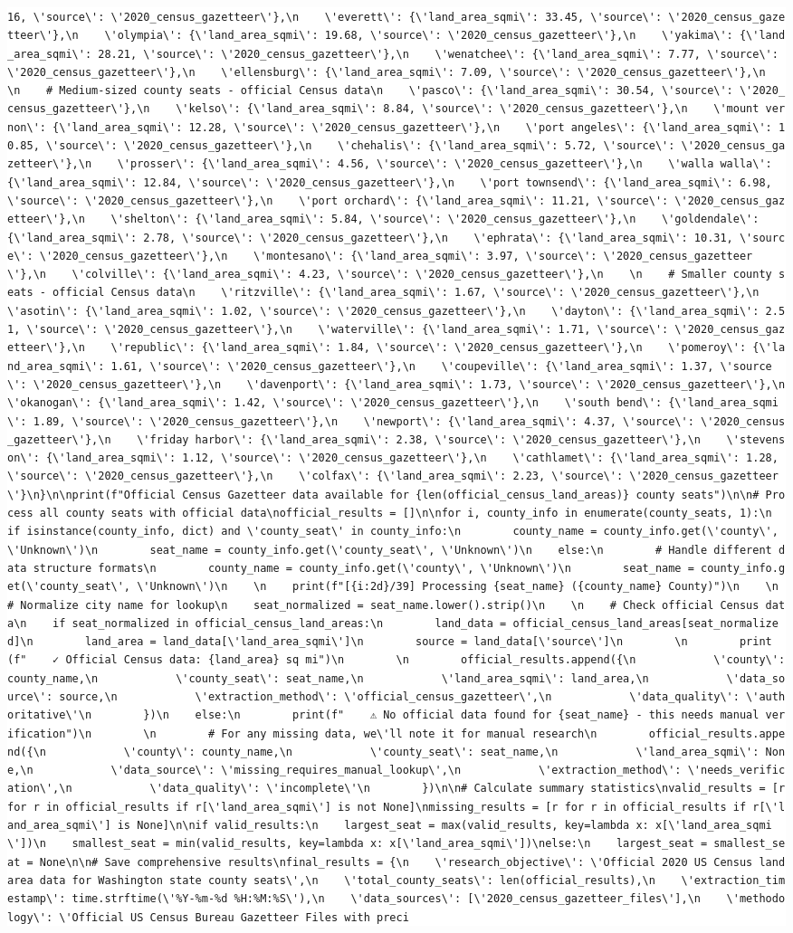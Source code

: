 ```
16, \'source\': \'2020_census_gazetteer\'},\n    \'everett\': {\'land_area_sqmi\': 33.45, \'source\': \'2020_census_gazetteer\'},\n    \'olympia\': {\'land_area_sqmi\': 19.68, \'source\': \'2020_census_gazetteer\'},\n    \'yakima\': {\'land_area_sqmi\': 28.21, \'source\': \'2020_census_gazetteer\'},\n    \'wenatchee\': {\'land_area_sqmi\': 7.77, \'source\': \'2020_census_gazetteer\'},\n    \'ellensburg\': {\'land_area_sqmi\': 7.09, \'source\': \'2020_census_gazetteer\'},\n    \n    # Medium-sized county seats - official Census data\n    \'pasco\': {\'land_area_sqmi\': 30.54, \'source\': \'2020_census_gazetteer\'},\n    \'kelso\': {\'land_area_sqmi\': 8.84, \'source\': \'2020_census_gazetteer\'},\n    \'mount vernon\': {\'land_area_sqmi\': 12.28, \'source\': \'2020_census_gazetteer\'},\n    \'port angeles\': {\'land_area_sqmi\': 10.85, \'source\': \'2020_census_gazetteer\'},\n    \'chehalis\': {\'land_area_sqmi\': 5.72, \'source\': \'2020_census_gazetteer\'},\n    \'prosser\': {\'land_area_sqmi\': 4.56, \'source\': \'2020_census_gazetteer\'},\n    \'walla walla\': {\'land_area_sqmi\': 12.84, \'source\': \'2020_census_gazetteer\'},\n    \'port townsend\': {\'land_area_sqmi\': 6.98, \'source\': \'2020_census_gazetteer\'},\n    \'port orchard\': {\'land_area_sqmi\': 11.21, \'source\': \'2020_census_gazetteer\'},\n    \'shelton\': {\'land_area_sqmi\': 5.84, \'source\': \'2020_census_gazetteer\'},\n    \'goldendale\': {\'land_area_sqmi\': 2.78, \'source\': \'2020_census_gazetteer\'},\n    \'ephrata\': {\'land_area_sqmi\': 10.31, \'source\': \'2020_census_gazetteer\'},\n    \'montesano\': {\'land_area_sqmi\': 3.97, \'source\': \'2020_census_gazetteer\'},\n    \'colville\': {\'land_area_sqmi\': 4.23, \'source\': \'2020_census_gazetteer\'},\n    \n    # Smaller county seats - official Census data\n    \'ritzville\': {\'land_area_sqmi\': 1.67, \'source\': \'2020_census_gazetteer\'},\n    \'asotin\': {\'land_area_sqmi\': 1.02, \'source\': \'2020_census_gazetteer\'},\n    \'dayton\': {\'land_area_sqmi\': 2.51, \'source\': \'2020_census_gazetteer\'},\n    \'waterville\': {\'land_area_sqmi\': 1.71, \'source\': \'2020_census_gazetteer\'},\n    \'republic\': {\'land_area_sqmi\': 1.84, \'source\': \'2020_census_gazetteer\'},\n    \'pomeroy\': {\'land_area_sqmi\': 1.61, \'source\': \'2020_census_gazetteer\'},\n    \'coupeville\': {\'land_area_sqmi\': 1.37, \'source\': \'2020_census_gazetteer\'},\n    \'davenport\': {\'land_area_sqmi\': 1.73, \'source\': \'2020_census_gazetteer\'},\n    \'okanogan\': {\'land_area_sqmi\': 1.42, \'source\': \'2020_census_gazetteer\'},\n    \'south bend\': {\'land_area_sqmi\': 1.89, \'source\': \'2020_census_gazetteer\'},\n    \'newport\': {\'land_area_sqmi\': 4.37, \'source\': \'2020_census_gazetteer\'},\n    \'friday harbor\': {\'land_area_sqmi\': 2.38, \'source\': \'2020_census_gazetteer\'},\n    \'stevenson\': {\'land_area_sqmi\': 1.12, \'source\': \'2020_census_gazetteer\'},\n    \'cathlamet\': {\'land_area_sqmi\': 1.28, \'source\': \'2020_census_gazetteer\'},\n    \'colfax\': {\'land_area_sqmi\': 2.23, \'source\': \'2020_census_gazetteer\'}\n}\n\nprint(f"Official Census Gazetteer data available for {len(official_census_land_areas)} county seats")\n\n# Process all county seats with official data\nofficial_results = []\n\nfor i, county_info in enumerate(county_seats, 1):\n    if isinstance(county_info, dict) and \'county_seat\' in county_info:\n        county_name = county_info.get(\'county\', \'Unknown\')\n        seat_name = county_info.get(\'county_seat\', \'Unknown\')\n    else:\n        # Handle different data structure formats\n        county_name = county_info.get(\'county\', \'Unknown\')\n        seat_name = county_info.get(\'county_seat\', \'Unknown\')\n    \n    print(f"[{i:2d}/39] Processing {seat_name} ({county_name} County)")\n    \n    # Normalize city name for lookup\n    seat_normalized = seat_name.lower().strip()\n    \n    # Check official Census data\n    if seat_normalized in official_census_land_areas:\n        land_data = official_census_land_areas[seat_normalized]\n        land_area = land_data[\'land_area_sqmi\']\n        source = land_data[\'source\']\n        \n        print(f"    ✓ Official Census data: {land_area} sq mi")\n        \n        official_results.append({\n            \'county\': county_name,\n            \'county_seat\': seat_name,\n            \'land_area_sqmi\': land_area,\n            \'data_source\': source,\n            \'extraction_method\': \'official_census_gazetteer\',\n            \'data_quality\': \'authoritative\'\n        })\n    else:\n        print(f"    ⚠ No official data found for {seat_name} - this needs manual verification")\n        \n        # For any missing data, we\'ll note it for manual research\n        official_results.append({\n            \'county\': county_name,\n            \'county_seat\': seat_name,\n            \'land_area_sqmi\': None,\n            \'data_source\': \'missing_requires_manual_lookup\',\n            \'extraction_method\': \'needs_verification\',\n            \'data_quality\': \'incomplete\'\n        })\n\n# Calculate summary statistics\nvalid_results = [r for r in official_results if r[\'land_area_sqmi\'] is not None]\nmissing_results = [r for r in official_results if r[\'land_area_sqmi\'] is None]\n\nif valid_results:\n    largest_seat = max(valid_results, key=lambda x: x[\'land_area_sqmi\'])\n    smallest_seat = min(valid_results, key=lambda x: x[\'land_area_sqmi\'])\nelse:\n    largest_seat = smallest_seat = None\n\n# Save comprehensive results\nfinal_results = {\n    \'research_objective\': \'Official 2020 US Census land area data for Washington state county seats\',\n    \'total_county_seats\': len(official_results),\n    \'extraction_timestamp\': time.strftime(\'%Y-%m-%d %H:%M:%S\'),\n    \'data_sources\': [\'2020_census_gazetteer_files\'],\n    \'methodology\': \'Official US Census Bureau Gazetteer Files with preci
```